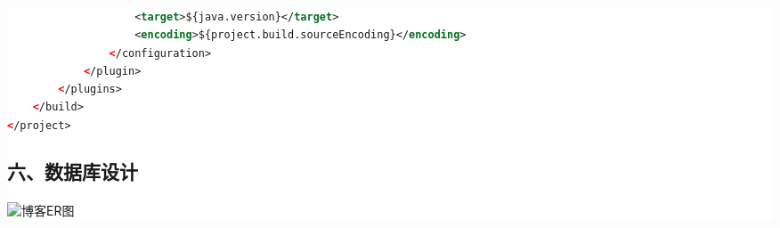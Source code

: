 ```xml
                    <target>${java.version}</target>
                    <encoding>${project.build.sourceEncoding}</encoding>
                </configuration>
            </plugin>
        </plugins>
    </build>
</project>
```



## 六、数据库设计

![博客ER图](img\博客ER图.jpg)
